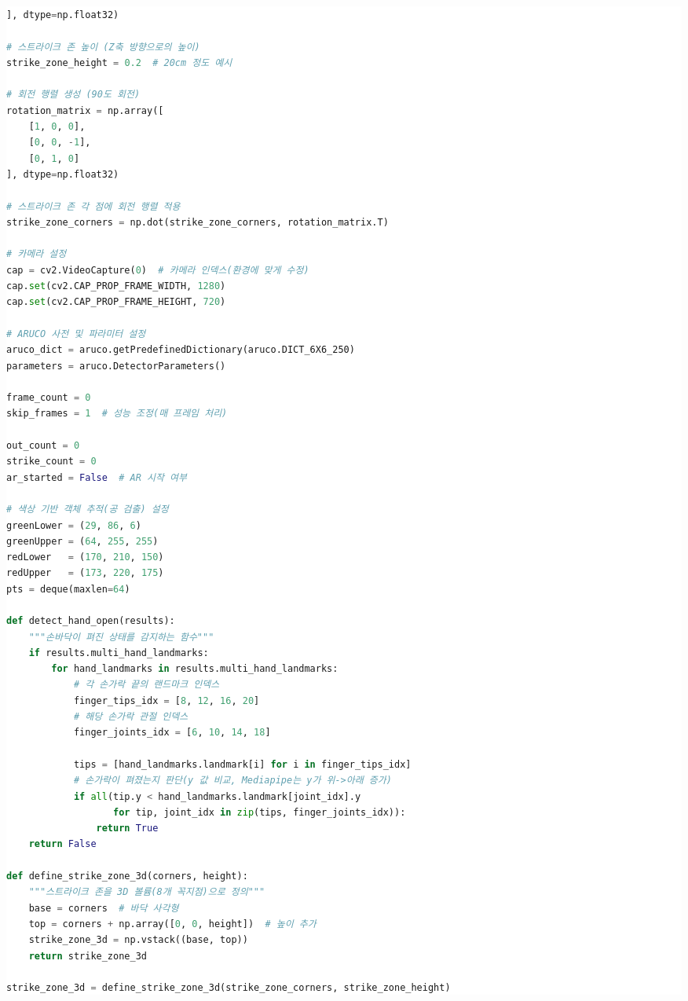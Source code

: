 ```python
], dtype=np.float32)

# 스트라이크 존 높이 (Z축 방향으로의 높이)
strike_zone_height = 0.2  # 20cm 정도 예시

# 회전 행렬 생성 (90도 회전)
rotation_matrix = np.array([
    [1, 0, 0],
    [0, 0, -1],
    [0, 1, 0]
], dtype=np.float32)

# 스트라이크 존 각 점에 회전 행렬 적용
strike_zone_corners = np.dot(strike_zone_corners, rotation_matrix.T)

# 카메라 설정
cap = cv2.VideoCapture(0)  # 카메라 인덱스(환경에 맞게 수정)
cap.set(cv2.CAP_PROP_FRAME_WIDTH, 1280)  
cap.set(cv2.CAP_PROP_FRAME_HEIGHT, 720)

# ARUCO 사전 및 파라미터 설정
aruco_dict = aruco.getPredefinedDictionary(aruco.DICT_6X6_250)
parameters = aruco.DetectorParameters()

frame_count = 0
skip_frames = 1  # 성능 조정(매 프레임 처리)

out_count = 0
strike_count = 0
ar_started = False  # AR 시작 여부

# 색상 기반 객체 추적(공 검출) 설정
greenLower = (29, 86, 6)
greenUpper = (64, 255, 255)
redLower   = (170, 210, 150)
redUpper   = (173, 220, 175)
pts = deque(maxlen=64)

def detect_hand_open(results):
    """손바닥이 펴진 상태를 감지하는 함수"""
    if results.multi_hand_landmarks:
        for hand_landmarks in results.multi_hand_landmarks:
            # 각 손가락 끝의 랜드마크 인덱스
            finger_tips_idx = [8, 12, 16, 20]  
            # 해당 손가락 관절 인덱스
            finger_joints_idx = [6, 10, 14, 18]
            
            tips = [hand_landmarks.landmark[i] for i in finger_tips_idx]
            # 손가락이 펴졌는지 판단(y 값 비교, Mediapipe는 y가 위->아래 증가)
            if all(tip.y < hand_landmarks.landmark[joint_idx].y 
                   for tip, joint_idx in zip(tips, finger_joints_idx)):
                return True
    return False

def define_strike_zone_3d(corners, height):
    """스트라이크 존을 3D 볼륨(8개 꼭지점)으로 정의"""
    base = corners  # 바닥 사각형
    top = corners + np.array([0, 0, height])  # 높이 추가
    strike_zone_3d = np.vstack((base, top))
    return strike_zone_3d

strike_zone_3d = define_strike_zone_3d(strike_zone_corners, strike_zone_height)

```